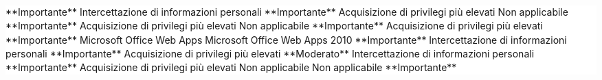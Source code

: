 </td>
<td style="border:1px solid black;">
**Importante**  
Intercettazione di informazioni personali
</td>
<td style="border:1px solid black;">
**Importante**  
Acquisizione di privilegi più elevati
</td>
<td style="border:1px solid black;">
Non applicabile
</td>
<td style="border:1px solid black;">
**Importante**  
Acquisizione di privilegi più elevati
</td>
<td style="border:1px solid black;">
Non applicabile
</td>
<td style="border:1px solid black;">
**Importante**  
Acquisizione di privilegi più elevati
</td>
<td style="border:1px solid black;">
**Importante**
</td>
</tr>
<tr>
<th colspan="8">
Microsoft Office Web Apps
</th>
</tr>
<tr class="alternateRow">
<td style="border:1px solid black;">
Microsoft Office Web Apps 2010
</td>
<td style="border:1px solid black;">
**Importante**  
Intercettazione di informazioni personali
</td>
<td style="border:1px solid black;">
**Importante**  
Acquisizione di privilegi più elevati
</td>
<td style="border:1px solid black;">
**Moderato**  
Intercettazione di informazioni personali
</td>
<td style="border:1px solid black;">
**Importante**  
Acquisizione di privilegi più elevati
</td>
<td style="border:1px solid black;">
Non applicabile
</td>
<td style="border:1px solid black;">
Non applicabile
</td>
<td style="border:1px solid black;">
**Importante**
</td>
</tr>
<tr>
<td style="border:1px solid black;">